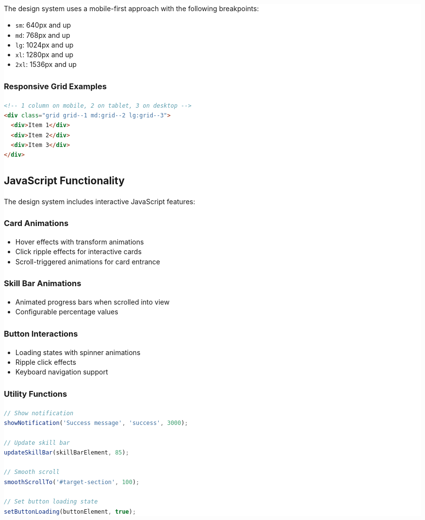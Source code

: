 The design system uses a mobile-first approach with the following breakpoints:

- `sm`: 640px and up
- `md`: 768px and up  
- `lg`: 1024px and up
- `xl`: 1280px and up
- `2xl`: 1536px and up

### Responsive Grid Examples

```html
<!-- 1 column on mobile, 2 on tablet, 3 on desktop -->
<div class="grid grid--1 md:grid--2 lg:grid--3">
  <div>Item 1</div>
  <div>Item 2</div>
  <div>Item 3</div>
</div>
```

## JavaScript Functionality

The design system includes interactive JavaScript features:

### Card Animations
- Hover effects with transform animations
- Click ripple effects for interactive cards
- Scroll-triggered animations for card entrance

### Skill Bar Animations
- Animated progress bars when scrolled into view
- Configurable percentage values

### Button Interactions
- Loading states with spinner animations
- Ripple click effects
- Keyboard navigation support

### Utility Functions

```javascript
// Show notification
showNotification('Success message', 'success', 3000);

// Update skill bar
updateSkillBar(skillBarElement, 85);

// Smooth scroll
smoothScrollTo('#target-section', 100);

// Set button loading state
setButtonLoading(buttonElement, true);
```
